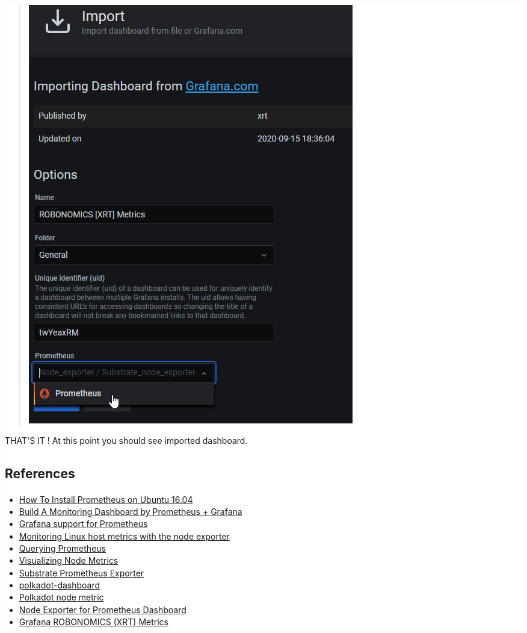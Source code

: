 > ![Prometheus as a DataSource](./images/prometheus-grafana/grafana-5-2020-09-15-19-18-50-Window.png)

THAT'S IT ! At this point you should see imported dashboard. 


## References

* [How To Install Prometheus on Ubuntu 16.04](https://www.digitalocean.com/community/tutorials/how-to-install-prometheus-on-ubuntu-16-04)
* [Build A Monitoring Dashboard by Prometheus + Grafana](https://medium.com/htc-research-engineering-blog/build-a-monitoring-dashboard-by-prometheus-grafana-741a7d949ec2)
* [Grafana support for Prometheus](https://prometheus.io/docs/visualization/grafana/)
* [Monitoring Linux host metrics with the node exporter](https://prometheus.io/docs/guides/node-exporter/)
* [Querying Prometheus](https://prometheus.io/docs/prometheus/latest/querying/basics/)
* [Visualizing Node Metrics](https://substrate.dev/docs/en/tutorials/visualize-node-metrics/)
* [Substrate Prometheus Exporter](https://github.com/paritytech/substrate/tree/master/utils/prometheus)
* [polkadot-dashboard](https://github.com/w3f/polkadot-dashboard)
* [Polkadot node metric](https://grafana.com/grafana/dashboards/12425)
* [Node Exporter for Prometheus Dashboard](https://grafana.com/grafana/dashboards/11074)
* [Grafana ROBONOMICS (XRT) Metrics](https://grafana.com/grafana/dashboards/13015)

